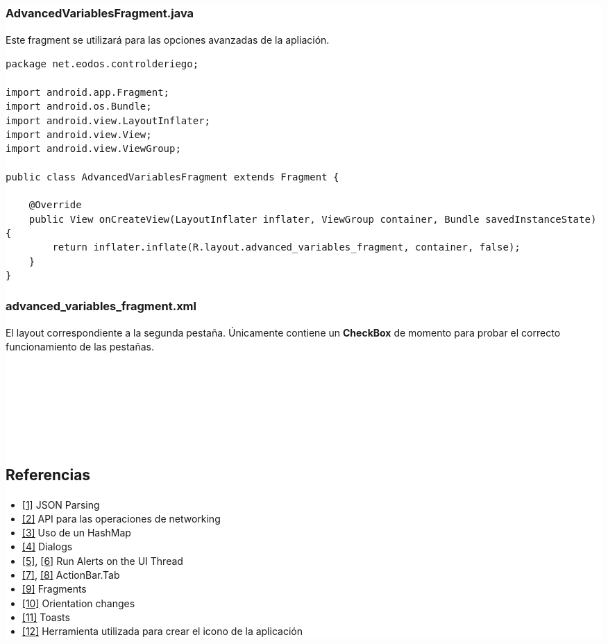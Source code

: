 </RelativeLayout></pre>

### AdvancedVariablesFragment.java

Este fragment se utilizará para las opciones avanzadas de la apliación.

<pre class="lang:java decode:true">package net.eodos.controlderiego;

import android.app.Fragment;
import android.os.Bundle;
import android.view.LayoutInflater;
import android.view.View;
import android.view.ViewGroup;

public class AdvancedVariablesFragment extends Fragment {

    @Override
    public View onCreateView(LayoutInflater inflater, ViewGroup container, Bundle savedInstanceState) {
        return inflater.inflate(R.layout.advanced_variables_fragment, container, false);
    }
}
</pre>

### advanced\_variables\_fragment.xml

El layout correspondiente a la segunda pestaña. Únicamente contiene un **CheckBox** de momento para probar el correcto funcionamiento de las pestañas.

<pre class="lang:xhtml decode:true "><?xml version="1.0" encoding="utf-8"?>
<LinearLayout xmlns:android="http://schemas.android.com/apk/res/android"
    android:orientation="vertical" android:layout_width="match_parent"
    android:layout_height="match_parent">

    <CheckBox
        android:layout_width="wrap_content"
        android:layout_height="wrap_content"
        android:text="New CheckBox"
        android:id="@+id/checkBox" />
</LinearLayout></pre>

&nbsp;

## Referencias

  * [[1]](http://www.androidhive.info/2012/01/android-json-parsing-tutorial/) JSON Parsing
  * [[2]](https://developer.android.com/training/basics/network-ops/connecting.html) API para las operaciones de networking
  * [[3]](https://developer.android.com/reference/java/util/HashMap.html) Uso de un HashMap
  * [[4]](https://developer.android.com/guide/topics/ui/dialogs.html) Dialogs
  * [[5]](http://android-developers.blogspot.com.es/2009/05/painless-threading.html), [[6]](https://developer.android.com/reference/android/app/Activity.html#runOnUiThread) Run Alerts on the UI Thread
  * [[7]](https://developer.android.com/guide/topics/ui/actionbar.html), [[8]](http://www.sgoliver.net/blog/action-bar-en-android-ii/) ActionBar.Tab
  * [[9]](https://developer.android.com/reference/android/app/Fragment.html) Fragments
  * [[10]](http://stackoverflow.com/questions/8879474/textviews-text-disappearing-when-device-rotated) Orientation changes
  * [[11]](https://developer.android.com/guide/topics/ui/notifiers/toasts.html) Toasts
  * [[12]](https://romannurik.github.io/AndroidAssetStudio/) Herramienta utilizada para crear el icono de la aplicación
